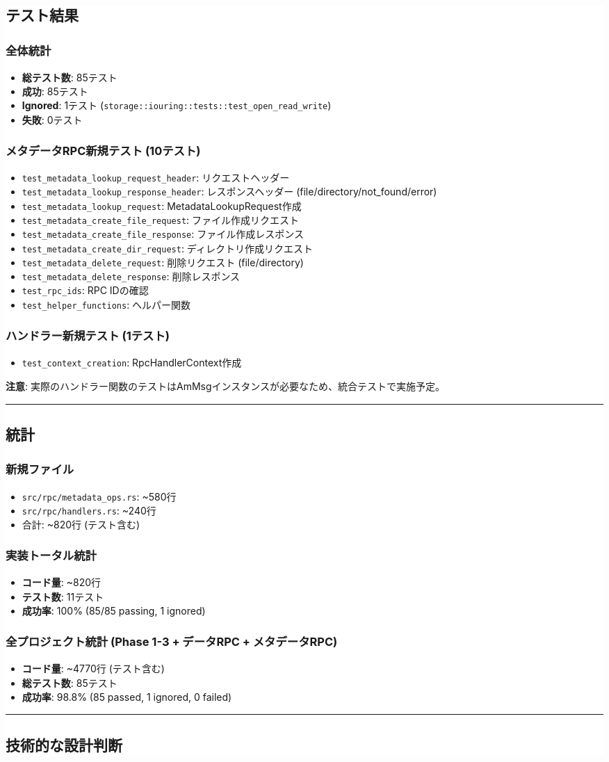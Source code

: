 
## テスト結果

### 全体統計
- **総テスト数**: 85テスト
- **成功**: 85テスト
- **Ignored**: 1テスト (`storage::iouring::tests::test_open_read_write`)
- **失敗**: 0テスト

### メタデータRPC新規テスト (10テスト)
- `test_metadata_lookup_request_header`: リクエストヘッダー
- `test_metadata_lookup_response_header`: レスポンスヘッダー (file/directory/not_found/error)
- `test_metadata_lookup_request`: MetadataLookupRequest作成
- `test_metadata_create_file_request`: ファイル作成リクエスト
- `test_metadata_create_file_response`: ファイル作成レスポンス
- `test_metadata_create_dir_request`: ディレクトリ作成リクエスト
- `test_metadata_delete_request`: 削除リクエスト (file/directory)
- `test_metadata_delete_response`: 削除レスポンス
- `test_rpc_ids`: RPC IDの確認
- `test_helper_functions`: ヘルパー関数

### ハンドラー新規テスト (1テスト)
- `test_context_creation`: RpcHandlerContext作成

**注意**: 実際のハンドラー関数のテストはAmMsgインスタンスが必要なため、統合テストで実施予定。

---

## 統計

### 新規ファイル
- `src/rpc/metadata_ops.rs`: ~580行
- `src/rpc/handlers.rs`: ~240行
- 合計: ~820行 (テスト含む)

### 実装トータル統計
- **コード量**: ~820行
- **テスト数**: 11テスト
- **成功率**: 100% (85/85 passing, 1 ignored)

### 全プロジェクト統計 (Phase 1-3 + データRPC + メタデータRPC)
- **コード量**: ~4770行 (テスト含む)
- **総テスト数**: 85テスト
- **成功率**: 98.8% (85 passed, 1 ignored, 0 failed)

---

## 技術的な設計判断
